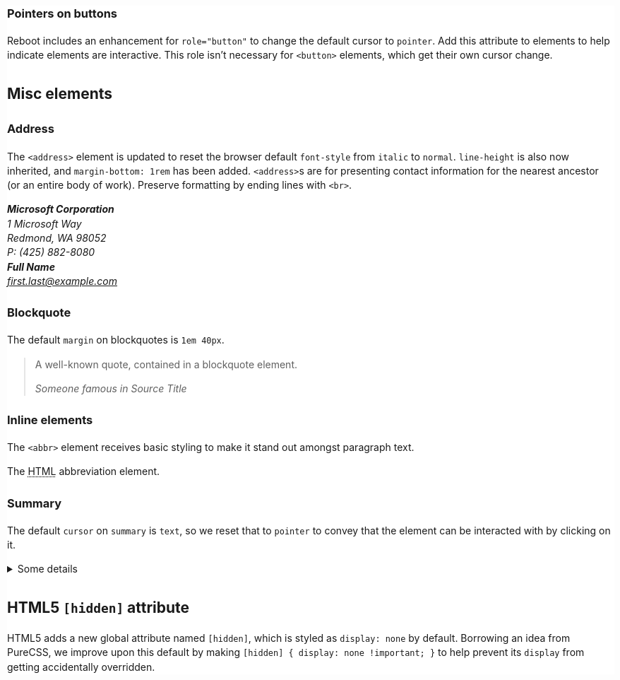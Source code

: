 ### Pointers on buttons

Reboot includes an enhancement for `role="button"` to change the default cursor to `pointer`. Add this attribute to elements to help indicate elements are interactive. This role isn’t necessary for `<button>` elements, which get their own cursor change.

## Misc elements

### Address

The `<address>` element is updated to reset the browser default `font-style` from `italic` to `normal`. `line-height` is also now inherited, and `margin-bottom: 1rem` has been added. `<address>`s are for presenting contact information for the nearest ancestor (or an entire body of work). Preserve formatting by ending lines with `<br>`.

<address>
  <strong>Microsoft Corporation</strong><br>
  1 Microsoft Way<br>
  Redmond, WA 98052<br>
  P: (425) 882-8080
</address>

<address>
  <strong>Full Name</strong><br>
  <a href="mailto:first.last@example.com">first.last@example.com</a>
</address>

### Blockquote

The default `margin` on blockquotes is `1em 40px`.

> A well-known quote, contained in a blockquote element.
>
> <cite>Someone famous in Source Title</cite>

### Inline elements

The `<abbr>` element receives basic styling to make it stand out amongst paragraph text.

The <abbr title="HyperText Markup Language">HTML</abbr> abbreviation element.

### Summary

The default `cursor` on `summary` is `text`, so we reset that to `pointer` to convey that the element can be interacted with by clicking on it.

<details><summary>Some details</summary></details>

## HTML5 `[hidden]` attribute

HTML5 adds a new global attribute named `[hidden]`, which is styled as `display: none` by default. Borrowing an idea from PureCSS, we improve upon this default by making `[hidden] { display: none !important; }` to help prevent its `display` from getting accidentally overridden.